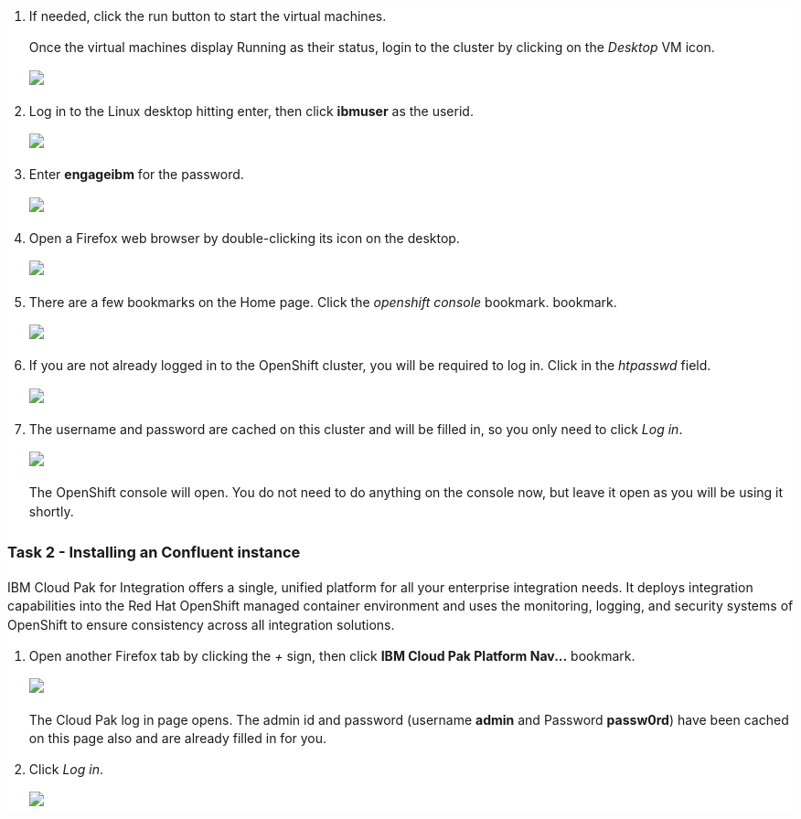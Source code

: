 1. If needed, click the run button to start the virtual machines.

	Once the virtual machines display Running as their status, login to the cluster by clicking on the *Desktop* VM icon.

	![](./images/pots/msghub/lab10/image1.png)
	
1. Log in to the Linux desktop hitting enter, then click **ibmuser** as the userid. 

	![](./images/pots/msghub/lab10/image2.png)

1. Enter **engageibm** for the password.

	![](./images/pots/msghub/lab10/image3.png)

1. Open a Firefox web browser by double-clicking its icon on the desktop.

	![](./images/pots/msghub/lab10/image4.png)
	
1. There are a few bookmarks on the Home page. Click the *openshift console* bookmark. bookmark.

	![](./images/pots/msghub/lab10/image5.png) 

1. If you are not already logged in to the OpenShift cluster, you will be required to log in. Click in the *htpasswd* field.

	![](./images/pots/msghub/lab10/image5a.png)
	
1. The username and password are cached on this cluster and will be filled in, so you only need to click *Log in*.

	![](./images/pots/msghub/lab10/image5b.png)
 	
	The OpenShift console will open. You do not need to do anything on the console now, but leave it open as you will be using it shortly.
	
### Task 2 - Installing an Confluent instance

IBM Cloud Pak for Integration offers a single, unified platform for all your enterprise integration needs. It deploys integration capabilities into the Red Hat OpenShift managed container environment and uses the monitoring, logging, and security systems of OpenShift to ensure consistency across all integration solutions.
	
1. Open another Firefox tab by clicking the *\+* sign, then click **IBM Cloud Pak Platform Nav...** bookmark.

	![](./images/pots/msghub/lab10/image6.png)
	
	The Cloud Pak log in page opens. The admin id and password (username **admin** and Password **passw0rd**) have been cached on this page also and are already filled in for you. 
	
1. Click *Log in*.
	
	![](./images/pots/msghub/lab10/image7.png)
	